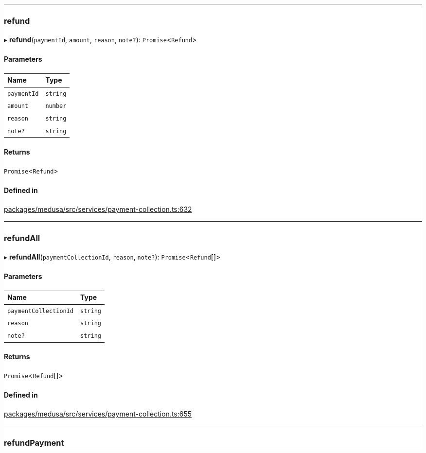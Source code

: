 ___

### refund

▸ **refund**(`paymentId`, `amount`, `reason`, `note?`): `Promise`<`Refund`\>

#### Parameters

| Name | Type |
| :------ | :------ |
| `paymentId` | `string` |
| `amount` | `number` |
| `reason` | `string` |
| `note?` | `string` |

#### Returns

`Promise`<`Refund`\>

#### Defined in

[packages/medusa/src/services/payment-collection.ts:632](https://github.com/cloudnepal/medusa/blob/0b0d50b4/packages/medusa/src/services/payment-collection.ts#L632)

___

### refundAll

▸ **refundAll**(`paymentCollectionId`, `reason`, `note?`): `Promise`<`Refund`[]\>

#### Parameters

| Name | Type |
| :------ | :------ |
| `paymentCollectionId` | `string` |
| `reason` | `string` |
| `note?` | `string` |

#### Returns

`Promise`<`Refund`[]\>

#### Defined in

[packages/medusa/src/services/payment-collection.ts:655](https://github.com/cloudnepal/medusa/blob/0b0d50b4/packages/medusa/src/services/payment-collection.ts#L655)

___

### refundPayment
